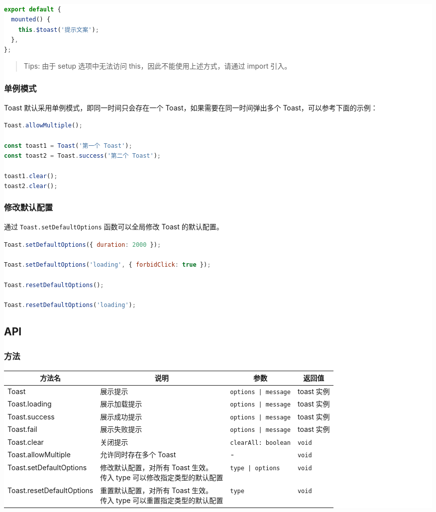 ```js
export default {
  mounted() {
    this.$toast('提示文案');
  },
};
```

> Tips: 由于 setup 选项中无法访问 this，因此不能使用上述方式，请通过 import 引入。

### 单例模式

Toast 默认采用单例模式，即同一时间只会存在一个 Toast，如果需要在同一时间弹出多个 Toast，可以参考下面的示例：

```js
Toast.allowMultiple();

const toast1 = Toast('第一个 Toast');
const toast2 = Toast.success('第二个 Toast');

toast1.clear();
toast2.clear();
```

### 修改默认配置

通过 `Toast.setDefaultOptions` 函数可以全局修改 Toast 的默认配置。

```js
Toast.setDefaultOptions({ duration: 2000 });

Toast.setDefaultOptions('loading', { forbidClick: true });

Toast.resetDefaultOptions();

Toast.resetDefaultOptions('loading');
```

## API

### 方法

| 方法名                    | 说明                                                                      | 参数                 | 返回值     |
| ------------------------- | ------------------------------------------------------------------------- | -------------------- | ---------- |
| Toast                     | 展示提示                                                                  | `options \| message` | toast 实例 |
| Toast.loading             | 展示加载提示                                                              | `options \| message` | toast 实例 |
| Toast.success             | 展示成功提示                                                              | `options \| message` | toast 实例 |
| Toast.fail                | 展示失败提示                                                              | `options \| message` | toast 实例 |
| Toast.clear               | 关闭提示                                                                  | `clearAll: boolean`  | `void`     |
| Toast.allowMultiple       | 允许同时存在多个 Toast                                                    | -                    | `void`     |
| Toast.setDefaultOptions   | 修改默认配置，对所有 Toast 生效。<br>传入 type 可以修改指定类型的默认配置 | `type \| options`    | `void`     |
| Toast.resetDefaultOptions | 重置默认配置，对所有 Toast 生效。<br>传入 type 可以重置指定类型的默认配置 | `type`               | `void`     |
